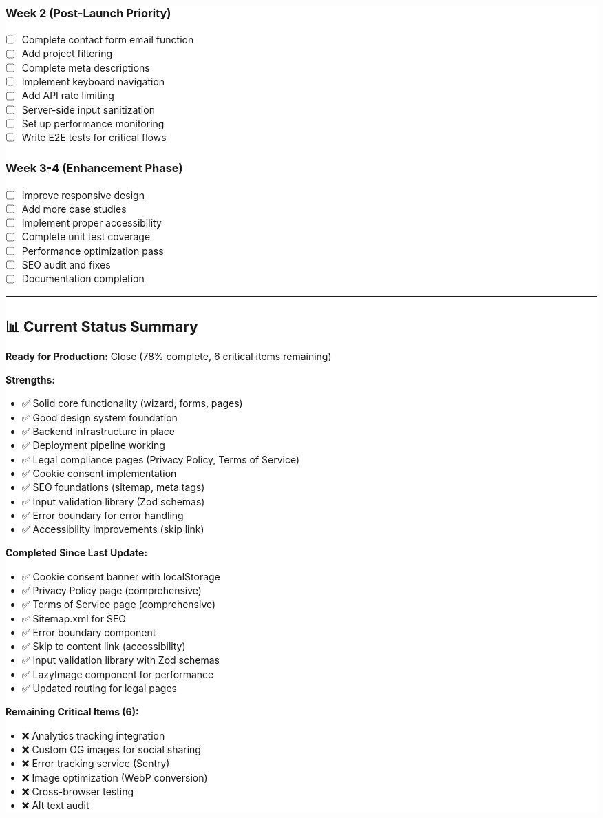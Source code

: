 ### Week 2 (Post-Launch Priority)
- [ ] Complete contact form email function
- [ ] Add project filtering
- [ ] Complete meta descriptions
- [ ] Implement keyboard navigation
- [ ] Add API rate limiting
- [ ] Server-side input sanitization
- [ ] Set up performance monitoring
- [ ] Write E2E tests for critical flows

### Week 3-4 (Enhancement Phase)
- [ ] Improve responsive design
- [ ] Add more case studies
- [ ] Implement proper accessibility
- [ ] Complete unit test coverage
- [ ] Performance optimization pass
- [ ] SEO audit and fixes
- [ ] Documentation completion

---

## 📊 Current Status Summary

**Ready for Production:** Close (78% complete, 6 critical items remaining)

**Strengths:**
- ✅ Solid core functionality (wizard, forms, pages)
- ✅ Good design system foundation
- ✅ Backend infrastructure in place
- ✅ Deployment pipeline working
- ✅ Legal compliance pages (Privacy Policy, Terms of Service)
- ✅ Cookie consent implementation
- ✅ SEO foundations (sitemap, meta tags)
- ✅ Input validation library (Zod schemas)
- ✅ Error boundary for error handling
- ✅ Accessibility improvements (skip link)

**Completed Since Last Update:**
- ✅ Cookie consent banner with localStorage
- ✅ Privacy Policy page (comprehensive)
- ✅ Terms of Service page (comprehensive)
- ✅ Sitemap.xml for SEO
- ✅ Error boundary component
- ✅ Skip to content link (accessibility)
- ✅ Input validation library with Zod schemas
- ✅ LazyImage component for performance
- ✅ Updated routing for legal pages

**Remaining Critical Items (6):**
- ❌ Analytics tracking integration
- ❌ Custom OG images for social sharing
- ❌ Error tracking service (Sentry)
- ❌ Image optimization (WebP conversion)
- ❌ Cross-browser testing
- ❌ Alt text audit
